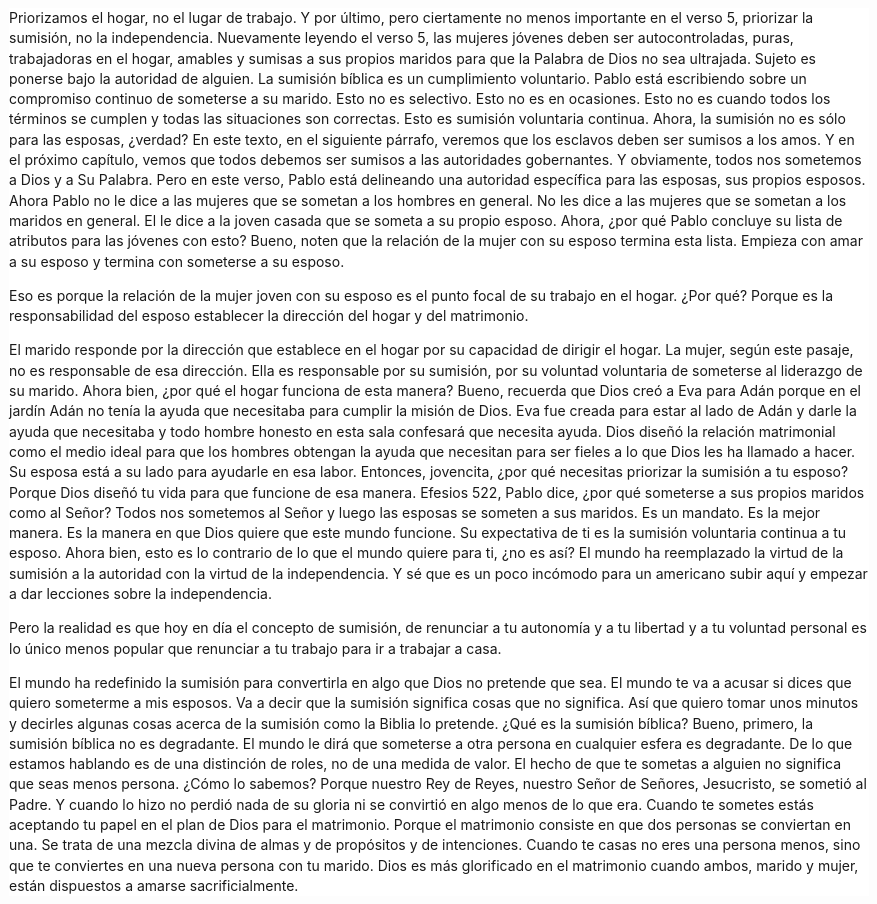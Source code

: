 Priorizamos el hogar, no el lugar de trabajo. Y por último, pero ciertamente no menos importante en el verso 5, priorizar la sumisión, no la independencia. Nuevamente leyendo el verso 5, las mujeres jóvenes deben ser autocontroladas, puras, trabajadoras en el hogar, amables y sumisas a sus propios maridos para que la Palabra de Dios no sea ultrajada. Sujeto es ponerse bajo la autoridad de alguien. La sumisión bíblica es un cumplimiento voluntario. Pablo está escribiendo sobre un compromiso continuo de someterse a su marido. Esto no es selectivo. Esto no es en ocasiones. Esto no es cuando todos los términos se cumplen y todas las situaciones son correctas. Esto es sumisión voluntaria continua. Ahora, la sumisión no es sólo para las esposas, ¿verdad? En este texto, en el siguiente párrafo, veremos que los esclavos deben ser sumisos a los amos. Y en el próximo capítulo, vemos que todos debemos ser sumisos a las autoridades gobernantes. Y obviamente, todos nos sometemos a Dios y a Su Palabra. Pero en este verso, Pablo está delineando una autoridad específica para las esposas, sus propios esposos. Ahora Pablo no le dice a las mujeres que se sometan a los hombres en general. No les dice a las mujeres que se sometan a los maridos en general. El le dice a la joven casada que se someta a su propio esposo. Ahora, ¿por qué Pablo concluye su lista de atributos para las jóvenes con esto? Bueno, noten que la relación de la mujer con su esposo termina esta lista. Empieza con amar a su esposo y termina con someterse a su esposo. 

Eso es porque la relación de la mujer joven con su esposo es el punto focal de su trabajo en el hogar. ¿Por qué? Porque es la responsabilidad del esposo establecer la dirección del hogar y del matrimonio. 

El marido responde por la dirección que establece en el hogar por su capacidad de dirigir el hogar. La mujer, según este pasaje, no es responsable de esa dirección. Ella es responsable por su sumisión, por su voluntad voluntaria de someterse al liderazgo de su marido. Ahora bien, ¿por qué el hogar funciona de esta manera? Bueno, recuerda que Dios creó a Eva para Adán porque en el jardín Adán no tenía la ayuda que necesitaba para cumplir la misión de Dios. Eva fue creada para estar al lado de Adán y darle la ayuda que necesitaba y todo hombre honesto en esta sala confesará que necesita ayuda. Dios diseñó la relación matrimonial como el medio ideal para que los hombres obtengan la ayuda que necesitan para ser fieles a lo que Dios les ha llamado a hacer. Su esposa está a su lado para ayudarle en esa labor. Entonces, jovencita, ¿por qué necesitas priorizar la sumisión a tu esposo? Porque Dios diseñó tu vida para que funcione de esa manera. Efesios 522, Pablo dice, ¿por qué someterse a sus propios maridos como al Señor? Todos nos sometemos al Señor y luego las esposas se someten a sus maridos. Es un mandato. Es la mejor manera. Es la manera en que Dios quiere que este mundo funcione. Su expectativa de ti es la sumisión voluntaria continua a tu esposo. Ahora bien, esto es lo contrario de lo que el mundo quiere para ti, ¿no es así? El mundo ha reemplazado la virtud de la sumisión a la autoridad con la virtud de la independencia. Y sé que es un poco incómodo para un americano subir aquí y empezar a dar lecciones sobre la independencia. 

Pero la realidad es que hoy en día el concepto de sumisión, de renunciar a tu autonomía y a tu libertad y a tu voluntad personal es lo único menos popular que renunciar a tu trabajo para ir a trabajar a casa. 

El mundo ha redefinido la sumisión para convertirla en algo que Dios no pretende que sea. El mundo te va a acusar si dices que quiero someterme a mis esposos. Va a decir que la sumisión significa cosas que no significa. Así que quiero tomar unos minutos y decirles algunas cosas acerca de la sumisión como la Biblia lo pretende. ¿Qué es la sumisión bíblica? Bueno, primero, la sumisión bíblica no es degradante. El mundo le dirá que someterse a otra persona en cualquier esfera es degradante. De lo que estamos hablando es de una distinción de roles, no de una medida de valor. El hecho de que te sometas a alguien no significa que seas menos persona. ¿Cómo lo sabemos? Porque nuestro Rey de Reyes, nuestro Señor de Señores, Jesucristo, se sometió al Padre. Y cuando lo hizo no perdió nada de su gloria ni se convirtió en algo menos de lo que era. Cuando te sometes estás aceptando tu papel en el plan de Dios para el matrimonio. Porque el matrimonio consiste en que dos personas se conviertan en una. Se trata de una mezcla divina de almas y de propósitos y de intenciones. Cuando te casas no eres una persona menos, sino que te conviertes en una nueva persona con tu marido. Dios es más glorificado en el matrimonio cuando ambos, marido y mujer, están dispuestos a amarse sacrificialmente. 
